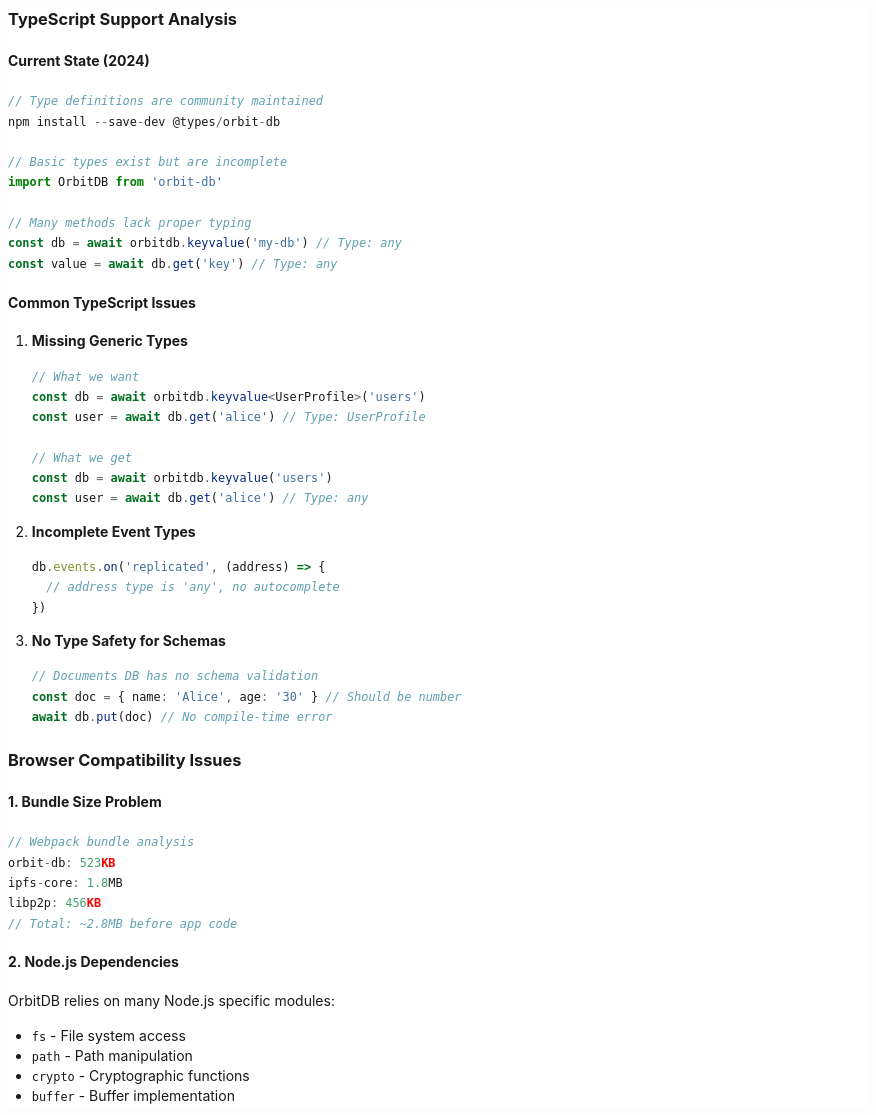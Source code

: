 ### TypeScript Support Analysis

#### Current State (2024)
```typescript
// Type definitions are community maintained
npm install --save-dev @types/orbit-db

// Basic types exist but are incomplete
import OrbitDB from 'orbit-db'

// Many methods lack proper typing
const db = await orbitdb.keyvalue('my-db') // Type: any
const value = await db.get('key') // Type: any
```

#### Common TypeScript Issues
1. **Missing Generic Types**
   ```typescript
   // What we want
   const db = await orbitdb.keyvalue<UserProfile>('users')
   const user = await db.get('alice') // Type: UserProfile
   
   // What we get
   const db = await orbitdb.keyvalue('users')
   const user = await db.get('alice') // Type: any
   ```

2. **Incomplete Event Types**
   ```typescript
   db.events.on('replicated', (address) => {
     // address type is 'any', no autocomplete
   })
   ```

3. **No Type Safety for Schemas**
   ```typescript
   // Documents DB has no schema validation
   const doc = { name: 'Alice', age: '30' } // Should be number
   await db.put(doc) // No compile-time error
   ```

### Browser Compatibility Issues

#### 1. Bundle Size Problem
```javascript
// Webpack bundle analysis
orbit-db: 523KB
ipfs-core: 1.8MB
libp2p: 456KB
// Total: ~2.8MB before app code
```

#### 2. Node.js Dependencies
OrbitDB relies on many Node.js specific modules:
- `fs` - File system access
- `path` - Path manipulation
- `crypto` - Cryptographic functions
- `buffer` - Buffer implementation
